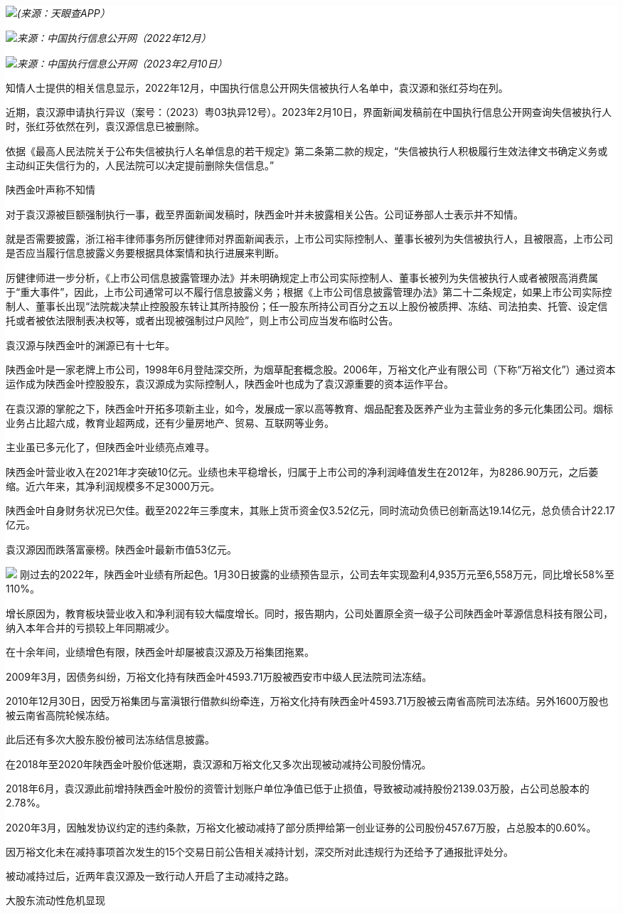 ![](https://inews.gtimg.com/newsapp_bt/0/15656038620/1000)_(来源：天眼查APP）_

![](https://inews.gtimg.com/newsapp_bt/0/15656038628/1000)_来源：中国执行信息公开网（2022年12月）_

![](https://inews.gtimg.com/newsapp_bt/0/15656038636/1000)_来源：中国执行信息公开网（2023年2月10日）_

知情人士提供的相关信息显示，2022年12月，中国执行信息公开网失信被执行人名单中，袁汉源和张红芬均在列。

近期，袁汉源申请执行异议（案号：（2023）粤03执异12号）。2023年2月10日，界面新闻发稿前在中国执行信息公开网查询失信被执行人时，张红芬依然在列，袁汉源信息已被删除。

依据《最高人民法院关于公布失信被执行人名单信息的若干规定》第二条第二款的规定，“失信被执行人积极履行生效法律文书确定义务或主动纠正失信行为的，人民法院可以决定提前删除失信信息。”

陕西金叶声称不知情

对于袁汉源被巨额强制执行一事，截至界面新闻发稿时，陕西金叶并未披露相关公告。公司证券部人士表示并不知情。

就是否需要披露，浙江裕丰律师事务所厉健律师对界面新闻表示，上市公司实际控制人、董事长被列为失信被执行人，且被限高，上市公司是否应当履行信息披露义务要根据具体案情和执行进展来判断。

厉健律师进一步分析，《上市公司信息披露管理办法》并未明确规定上市公司实际控制人、董事长被列为失信被执行人或者被限高消费属于“重大事件”，因此，上市公司通常可以不履行信息披露义务；根据《上市公司信息披露管理办法》第二十二条规定，如果上市公司实际控制人、董事长出现“法院裁决禁止控股股东转让其所持股份；任一股东所持公司百分之五以上股份被质押、冻结、司法拍卖、托管、设定信托或者被依法限制表决权等，或者出现被强制过户风险”，则上市公司应当发布临时公告。

袁汉源与陕西金叶的渊源已有十七年。

陕西金叶是一家老牌上市公司，1998年6月登陆深交所，为烟草配套概念股。2006年，万裕文化产业有限公司（下称“万裕文化”）通过资本运作成为陕西金叶控股股东，袁汉源成为实际控制人，陕西金叶也成为了袁汉源重要的资本运作平台。

在袁汉源的掌舵之下，陕西金叶开拓多项新主业，如今，发展成一家以高等教育、烟品配套及医养产业为主营业务的多元化集团公司。烟标业务占比超六成，教育业超两成，还有少量房地产、贸易、互联网等业务。

主业虽已多元化了，但陕西金叶业绩亮点难寻。

陕西金叶营业收入在2021年才突破10亿元。业绩也未平稳增长，归属于上市公司的净利润峰值发生在2012年，为8286.90万元，之后萎缩。近六年来，其净利润规模多不足3000万元。

陕西金叶自身财务状况已欠佳。截至2022年三季度末，其账上货币资金仅3.52亿元，同时流动负债已创新高达19.14亿元，总负债合计22.17亿元。

袁汉源因而跌落富豪榜。陕西金叶最新市值53亿元。

![](https://inews.gtimg.com/newsapp_bt/0/15656038642/1000)
刚过去的2022年，陕西金叶业绩有所起色。1月30日披露的业绩预告显示，公司去年实现盈利4,935万元至6,558万元，同比增长58%至110%。

增长原因为，教育板块营业收入和净利润有较大幅度增长。同时，报告期内，公司处置原全资一级子公司陕西金叶莘源信息科技有限公司，纳入本年合并的亏损较上年同期减少。

在十余年间，业绩增色有限，陕西金叶却屡被袁汉源及万裕集团拖累。

2009年3月，因债务纠纷，万裕文化持有陕西金叶4593.71万股被西安市中级人民法院司法冻结。

2010年12月30日，因受万裕集团与富滇银行借款纠纷牵连，万裕文化持有陕西金叶4593.71万股被云南省高院司法冻结。另外1600万股也被云南省高院轮候冻结。

此后还有多次大股东股份被司法冻结信息披露。

在2018年至2020年陕西金叶股价低迷期，袁汉源和万裕文化又多次出现被动减持公司股份情况。

2018年6月，袁汉源此前增持陕西金叶股份的资管计划账户单位净值已低于止损值，导致被动减持股份2139.03万股，占公司总股本的2.78%。

2020年3月，因触发协议约定的违约条款，万裕文化被动减持了部分质押给第一创业证券的公司股份457.67万股，占总股本的0.60%。

因万裕文化未在减持事项首次发生的15个交易日前公告相关减持计划，深交所对此违规行为还给予了通报批评处分。

被动减持过后，近两年袁汉源及一致行动人开启了主动减持之路。

大股东流动性危机显现
